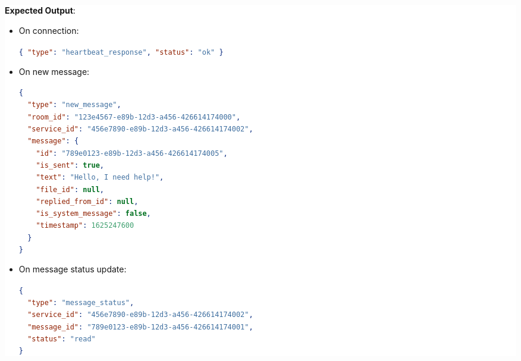 **Expected Output**:
- On connection:
  ```json
  { "type": "heartbeat_response", "status": "ok" }
  ```
- On new message:
  ```json
  {
    "type": "new_message",
    "room_id": "123e4567-e89b-12d3-a456-426614174000",
    "service_id": "456e7890-e89b-12d3-a456-426614174002",
    "message": {
      "id": "789e0123-e89b-12d3-a456-426614174005",
      "is_sent": true,
      "text": "Hello, I need help!",
      "file_id": null,
      "replied_from_id": null,
      "is_system_message": false,
      "timestamp": 1625247600
    }
  }
  ```
- On message status update:
  ```json
  {
    "type": "message_status",
    "service_id": "456e7890-e89b-12d3-a456-426614174002",
    "message_id": "789e0123-e89b-12d3-a456-426614174001",
    "status": "read"
  }
  ```